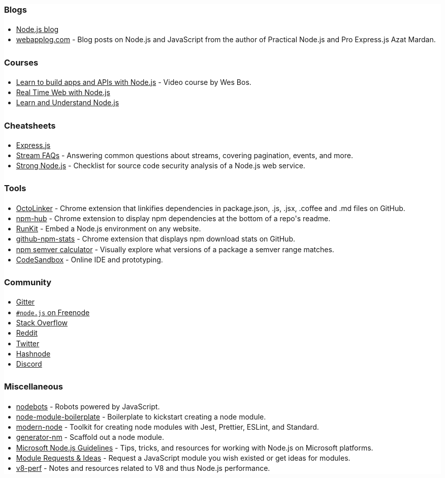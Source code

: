 ### Blogs

-   [Node.js blog](https://nodejs.org/en/blog/)
-   [webapplog.com](http://webapplog.com/tag/node-js/) - Blog posts on Node.js and JavaScript from the author of Practical Node.js and Pro Express.js Azat Mardan.

### Courses

-   [Learn to build apps and APIs with Node.js](https://learnnode.com/friend/AWESOME) - Video course by Wes Bos.
-   [Real Time Web with Node.js](https://www.codeschool.com/courses/real-time-web-with-node-js)
-   [Learn and Understand Node.js](https://www.udemy.com/understand-nodejs)

### Cheatsheets

-   [Express.js](https://github.com/azat-co/cheatsheets/blob/master/express4)
-   [Stream FAQs](https://github.com/stephenplusplus/stream-faqs) - Answering common questions about streams, covering pagination, events, and more.
-   [Strong Node.js](https://github.com/jesusprubio/strong-node) - Checklist for source code security analysis of a Node.js web service.

### Tools

-   [OctoLinker](https://chrome.google.com/webstore/detail/octolinker/jlmafbaeoofdegohdhinkhilhclaklkp) - Chrome extension that linkifies dependencies in package.json, .js, .jsx, .coffee and .md files on GitHub.
-   [npm-hub](https://chrome.google.com/webstore/detail/npm-hub/kbbbjimdjbjclaebffknlabpogocablj) - Chrome extension to display npm dependencies at the bottom of a repo's readme.
-   [RunKit](http://blog.tonicdev.com/2015/09/30/embedded-tonic.html) - Embed a Node.js environment on any website.
-   [github-npm-stats](https://chrome.google.com/webstore/detail/github-npm-stats/oomfflokggoffaiagenekchfnpighcef) - Chrome extension that displays npm download stats on GitHub.
-   [npm semver calculator](https://semver.npmjs.com) - Visually explore what versions of a package a semver range matches.
-   [CodeSandbox](https://codesandbox.io/s/node-http-server-node) - Online IDE and prototyping.

### Community

-   [Gitter](https://gitter.im/nodejs/node)
-   [`#node.js` on Freenode](http://webchat.freenode.net/?channels=node.js)
-   [Stack Overflow](http://stackoverflow.com/questions/tagged/node.js)
-   [Reddit](https://www.reddit.com/r/node)
-   [Twitter](https://twitter.com/nodejs)
-   [Hashnode](https://hashnode.com/n/nodejs)
-   [Discord](https://discordapp.com/invite/96WGtJt)

### Miscellaneous

-   [nodebots](http://nodebots.io) - Robots powered by JavaScript.
-   [node-module-boilerplate](https://github.com/sindresorhus/node-module-boilerplate) - Boilerplate to kickstart creating a node module.
-   [modern-node](https://github.com/sheerun/modern-node) - Toolkit for creating node modules with Jest, Prettier, ESLint, and Standard.
-   [generator-nm](https://github.com/sindresorhus/generator-nm) - Scaffold out a node module.
-   [Microsoft Node.js Guidelines](https://github.com/Microsoft/nodejs-guidelines) - Tips, tricks, and resources for working with Node.js on Microsoft platforms.
-   [Module Requests & Ideas](https://github.com/sindresorhus/module-requests) - Request a JavaScript module you wish existed or get ideas for modules.
-   [v8-perf](https://github.com/thlorenz/v8-perf) - Notes and resources related to V8 and thus Node.js performance.

